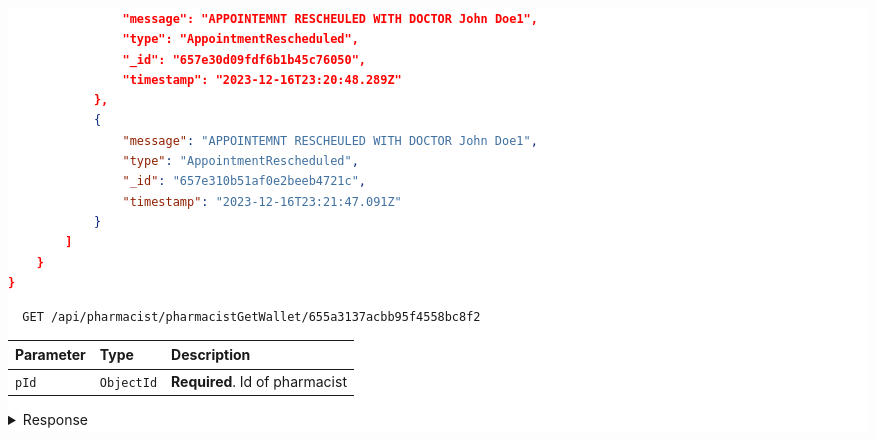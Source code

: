 ```json
                "message": "APPOINTEMNT RESCHEULED WITH DOCTOR John Doe1",
                "type": "AppointmentRescheduled",
                "_id": "657e30d09fdf6b1b45c76050",
                "timestamp": "2023-12-16T23:20:48.289Z"
            },
            {
                "message": "APPOINTEMNT RESCHEULED WITH DOCTOR John Doe1",
                "type": "AppointmentRescheduled",
                "_id": "657e310b51af0e2beeb4721c",
                "timestamp": "2023-12-16T23:21:47.091Z"
            }
        ]
    }
}

```

```http
  GET /api/pharmacist/pharmacistGetWallet/655a3137acbb95f4558bc8f2
```


| Parameter     | Type     | Description                             |
| :------------ | :------- | :-------------------------------------- |
| `pId`       | `ObjectId` | **Required**. Id of pharmacist       |





<details>
<summary>
Response
</summary>


```json
{
    "wallet": 500
}

```

## Useful Links

These 2 channels on YouTube have playlists for : Node, Express, React, Mongo and MERN stack in beginner level.

https://www.youtube.com/channel/UC29ju8bIPH5as8OGnQzwJyA

https://www.youtube.com/channel/UCW5YeuERMmlnqo4oq8vwUpg    

Also here are more resources: 

Stripe API:

https://youtu.be/1r-F3FIONl8
